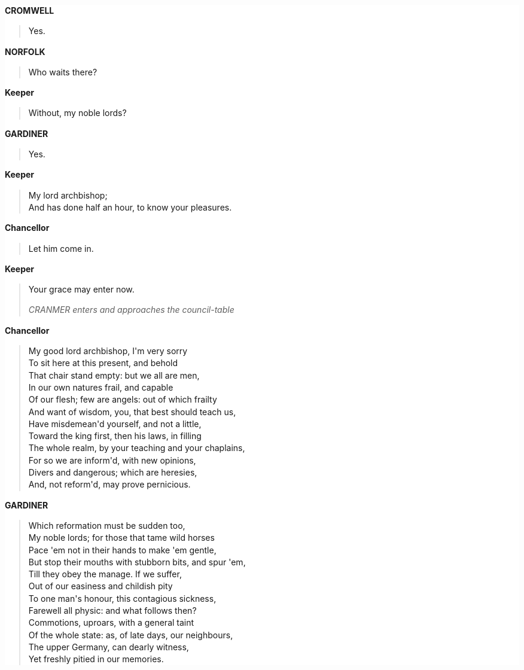<A NAME=speech4><b>CROMWELL</b></a>
<blockquote>
<A NAME=6>Yes.</A><br>
</blockquote>

<A NAME=speech5><b>NORFOLK</b></a>
<blockquote>
<A NAME=7>Who waits there?</A><br>
</blockquote>

<A NAME=speech6><b>Keeper</b></a>
<blockquote>
<A NAME=8>Without, my noble lords?</A><br>
</blockquote>

<A NAME=speech7><b>GARDINER</b></a>
<blockquote>
<A NAME=9>Yes.</A><br>
</blockquote>

<A NAME=speech8><b>Keeper</b></a>
<blockquote>
<A NAME=10>My lord archbishop;</A><br>
<A NAME=11>And has done half an hour, to know your pleasures.</A><br>
</blockquote>

<A NAME=speech9><b>Chancellor</b></a>
<blockquote>
<A NAME=12>Let him come in.</A><br>
</blockquote>

<A NAME=speech10><b>Keeper</b></a>
<blockquote>
<A NAME=13>                  Your grace may enter now.</A><br>
<p><i>CRANMER enters and approaches the council-table</i></p>
</blockquote>

<A NAME=speech11><b>Chancellor</b></a>
<blockquote>
<A NAME=14>My good lord archbishop, I'm very sorry</A><br>
<A NAME=15>To sit here at this present, and behold</A><br>
<A NAME=16>That chair stand empty: but we all are men,</A><br>
<A NAME=17>In our own natures frail, and capable</A><br>
<A NAME=18>Of our flesh; few are angels: out of which frailty</A><br>
<A NAME=19>And want of wisdom, you, that best should teach us,</A><br>
<A NAME=20>Have misdemean'd yourself, and not a little,</A><br>
<A NAME=21>Toward the king first, then his laws, in filling</A><br>
<A NAME=22>The whole realm, by your teaching and your chaplains,</A><br>
<A NAME=23>For so we are inform'd, with new opinions,</A><br>
<A NAME=24>Divers and dangerous; which are heresies,</A><br>
<A NAME=25>And, not reform'd, may prove pernicious.</A><br>
</blockquote>

<A NAME=speech12><b>GARDINER</b></a>
<blockquote>
<A NAME=26>Which reformation must be sudden too,</A><br>
<A NAME=27>My noble lords; for those that tame wild horses</A><br>
<A NAME=28>Pace 'em not in their hands to make 'em gentle,</A><br>
<A NAME=29>But stop their mouths with stubborn bits, and spur 'em,</A><br>
<A NAME=30>Till they obey the manage. If we suffer,</A><br>
<A NAME=31>Out of our easiness and childish pity</A><br>
<A NAME=32>To one man's honour, this contagious sickness,</A><br>
<A NAME=33>Farewell all physic: and what follows then?</A><br>
<A NAME=34>Commotions, uproars, with a general taint</A><br>
<A NAME=35>Of the whole state: as, of late days, our neighbours,</A><br>
<A NAME=36>The upper Germany, can dearly witness,</A><br>
<A NAME=37>Yet freshly pitied in our memories.</A><br>